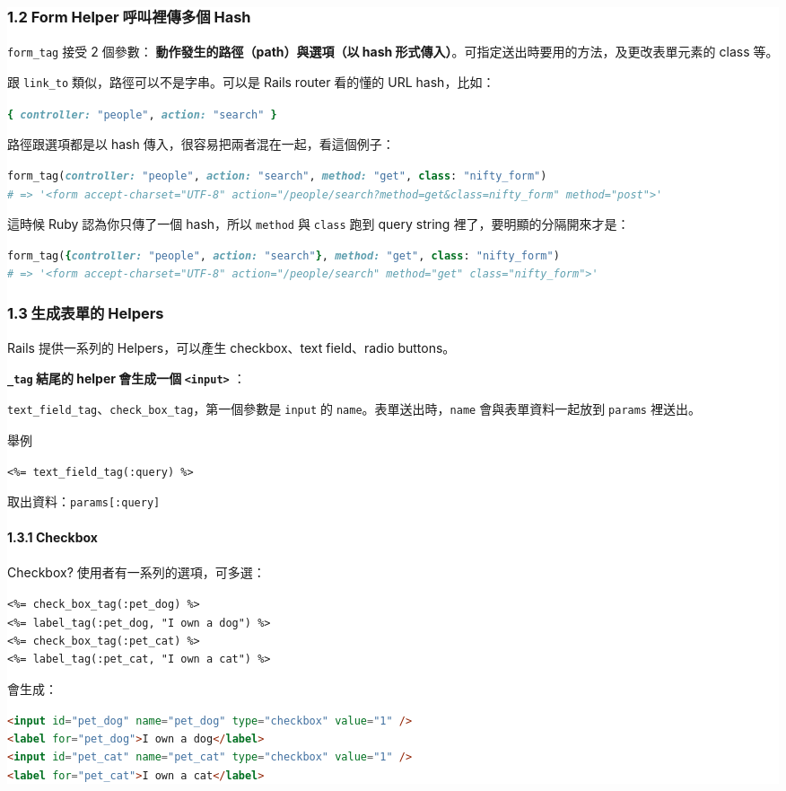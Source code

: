### 1.2 Form Helper 呼叫裡傳多個 Hash

`form_tag` 接受 2 個參數： __動作發生的路徑（path）與選項（以 hash 形式傳入）__。可指定送出時要用的方法，及更改表單元素的 class 等。

跟 `link_to` 類似，路徑可以不是字串。可以是 Rails router 看的懂的 URL hash，比如：

```ruby
{ controller: "people", action: "search" }
```

路徑跟選項都是以 hash 傳入，很容易把兩者混在一起，看這個例子：

```ruby
form_tag(controller: "people", action: "search", method: "get", class: "nifty_form")
# => '<form accept-charset="UTF-8" action="/people/search?method=get&class=nifty_form" method="post">'
```

這時候 Ruby 認為你只傳了一個 hash，所以 `method` 與 `class` 跑到 query string 裡了，要明顯的分隔開來才是：

```ruby
form_tag({controller: "people", action: "search"}, method: "get", class: "nifty_form")
# => '<form accept-charset="UTF-8" action="/people/search" method="get" class="nifty_form">'
```

### 1.3 生成表單的 Helpers

Rails 提供一系列的 Helpers，可以產生 checkbox、text field、radio buttons。

__`_tag` 結尾的 helper 會生成一個 `<input>`__ ：

`text_field_tag`、`check_box_tag`，第一個參數是 `input` 的 `name`。表單送出時，`name` 會與表單資料一起放到 `params` 裡送出。

舉例

```erb
<%= text_field_tag(:query) %>
```

取出資料：`params[:query]`

#### 1.3.1 Checkbox

Checkbox? 使用者有一系列的選項，可多選：

```erb
<%= check_box_tag(:pet_dog) %>
<%= label_tag(:pet_dog, "I own a dog") %>
<%= check_box_tag(:pet_cat) %>
<%= label_tag(:pet_cat, "I own a cat") %>
```

會生成：

```html
<input id="pet_dog" name="pet_dog" type="checkbox" value="1" />
<label for="pet_dog">I own a dog</label>
<input id="pet_cat" name="pet_cat" type="checkbox" value="1" />
<label for="pet_cat">I own a cat</label>
```


[fh]: http://edgeguides.rubyonrails.org/form_helpers.html